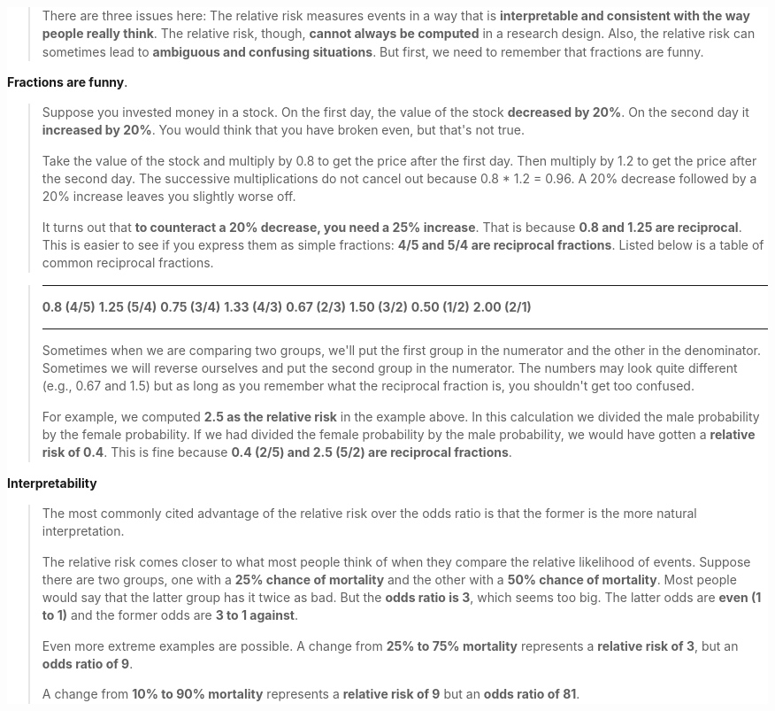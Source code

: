 > There are three issues here: The relative risk measures events in a
> way that is **interpretable and consistent with the way people really
> think**. The relative risk, though, **cannot always be computed** in a
> research design. Also, the relative risk can sometimes lead to
> **ambiguous and confusing situations**. But first, we need to remember
> that fractions are funny.

**Fractions are funny**.

> Suppose you invested money in a stock. On the first day, the value of
> the stock **decreased by 20%**. On the second day it **increased by
> 20%**. You would think that you have broken even, but that's not
> true.
>
> Take the value of the stock and multiply by 0.8 to get the price after
> the first day. Then multiply by 1.2 to get the price after the second
> day. The successive multiplications do not cancel out because 0.8 *
> 1.2 = 0.96. A 20% decrease followed by a 20% increase leaves you
> slightly worse off.
>
> It turns out that **to counteract a 20% decrease, you need a 25%
> increase**. That is because **0.8 and 1.25 are reciprocal**. This is
> easier to see if you express them as simple fractions: **4/5 and 5/4
> are reciprocal fractions**. Listed below is a table of common
> reciprocal fractions.

>   ---------------- ----------------
>    **0.8 (4/5)**    **1.25 (5/4)**
>    **0.75 (3/4)**   **1.33 (4/3)**
>    **0.67 (2/3)**   **1.50 (3/2)**
>    **0.50 (1/2)**   **2.00 (2/1)**
>   ---------------- ----------------
>
> Sometimes when we are comparing two groups, we'll put the first group
> in the numerator and the other in the denominator. Sometimes we will
> reverse ourselves and put the second group in the numerator. The
> numbers may look quite different (e.g., 0.67 and 1.5) but as long as
> you remember what the reciprocal fraction is, you shouldn't get too
> confused.
>
> For example, we computed **2.5 as the relative risk** in the example
> above. In this calculation we divided the male probability by the
> female probability. If we had divided the female probability by the
> male probability, we would have gotten a **relative risk of 0.4**.
> This is fine because **0.4 (2/5) and 2.5 (5/2) are reciprocal
> fractions**.

**Interpretability**

> The most commonly cited advantage of the relative risk over the odds
> ratio is that the former is the more natural interpretation.
>
> The relative risk comes closer to what most people think of when they
> compare the relative likelihood of events. Suppose there are two
> groups, one with a **25% chance of mortality** and the other with a
> **50% chance of mortality**. Most people would say that the latter
> group has it twice as bad. But the **odds ratio is 3**, which seems
> too big. The latter odds are **even (1 to 1)** and the former odds are
> **3 to 1 against**.
>
> Even more extreme examples are possible. A change from **25% to 75%
> mortality** represents a **relative risk of 3**, but an **odds ratio
> of 9**.
>
> A change from **10% to 90% mortality** represents a **relative risk of
> 9** but an **odds ratio of 81**.
